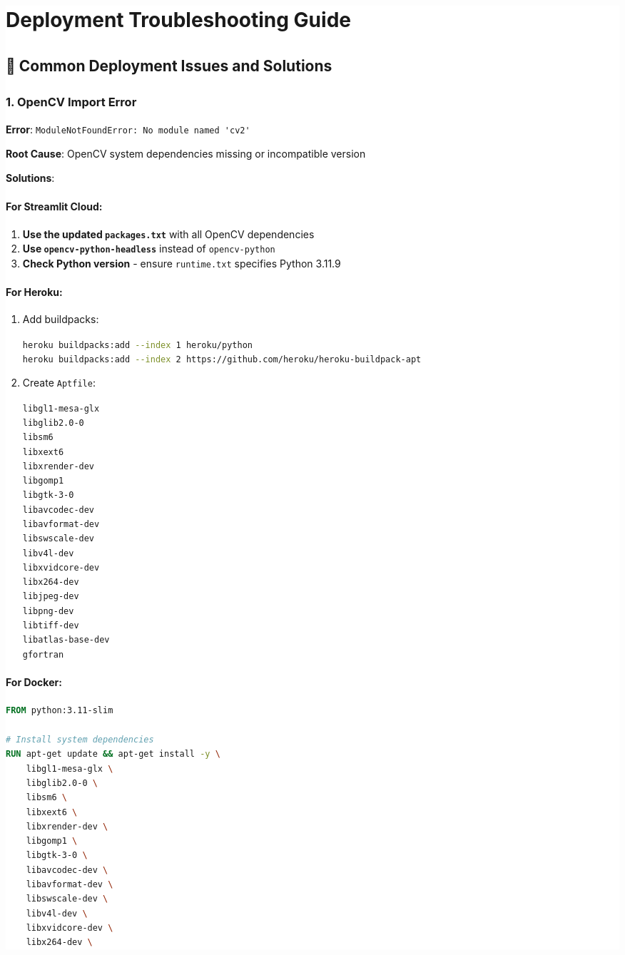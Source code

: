 # Deployment Troubleshooting Guide

## 🚨 Common Deployment Issues and Solutions

### 1. OpenCV Import Error
**Error**: `ModuleNotFoundError: No module named 'cv2'`

**Root Cause**: OpenCV system dependencies missing or incompatible version

**Solutions**:

#### For Streamlit Cloud:
1. **Use the updated `packages.txt`** with all OpenCV dependencies
2. **Use `opencv-python-headless`** instead of `opencv-python`
3. **Check Python version** - ensure `runtime.txt` specifies Python 3.11.9

#### For Heroku:
1. Add buildpacks:
   ```bash
   heroku buildpacks:add --index 1 heroku/python
   heroku buildpacks:add --index 2 https://github.com/heroku/heroku-buildpack-apt
   ```

2. Create `Aptfile`:
   ```
   libgl1-mesa-glx
   libglib2.0-0
   libsm6
   libxext6
   libxrender-dev
   libgomp1
   libgtk-3-0
   libavcodec-dev
   libavformat-dev
   libswscale-dev
   libv4l-dev
   libxvidcore-dev
   libx264-dev
   libjpeg-dev
   libpng-dev
   libtiff-dev
   libatlas-base-dev
   gfortran
   ```

#### For Docker:
```dockerfile
FROM python:3.11-slim

# Install system dependencies
RUN apt-get update && apt-get install -y \
    libgl1-mesa-glx \
    libglib2.0-0 \
    libsm6 \
    libxext6 \
    libxrender-dev \
    libgomp1 \
    libgtk-3-0 \
    libavcodec-dev \
    libavformat-dev \
    libswscale-dev \
    libv4l-dev \
    libxvidcore-dev \
    libx264-dev \
```
